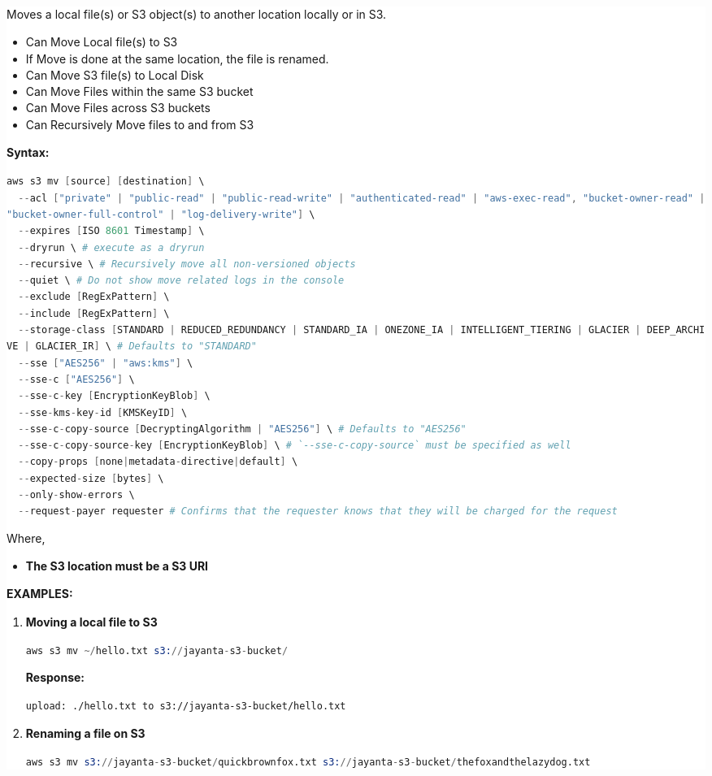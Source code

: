 Moves a local file(s) or S3 object(s) to another location locally or in S3.

- Can Move Local file(s) to S3
- If Move is done at the same location, the file is renamed.
- Can Move S3 file(s) to Local Disk
- Can Move Files within the same S3 bucket
- Can Move Files across S3 buckets
- Can Recursively Move files to and from S3

**Syntax:**

```s
aws s3 mv [source] [destination] \
  --acl ["private" | "public-read" | "public-read-write" | "authenticated-read" | "aws-exec-read", "bucket-owner-read" | "bucket-owner-full-control" | "log-delivery-write"] \
  --expires [ISO 8601 Timestamp] \
  --dryrun \ # execute as a dryrun
  --recursive \ # Recursively move all non-versioned objects
  --quiet \ # Do not show move related logs in the console
  --exclude [RegExPattern] \
  --include [RegExPattern] \
  --storage-class [STANDARD | REDUCED_REDUNDANCY | STANDARD_IA | ONEZONE_IA | INTELLIGENT_TIERING | GLACIER | DEEP_ARCHIVE | GLACIER_IR] \ # Defaults to "STANDARD"
  --sse ["AES256" | "aws:kms"] \
  --sse-c ["AES256"] \
  --sse-c-key [EncryptionKeyBlob] \
  --sse-kms-key-id [KMSKeyID] \
  --sse-c-copy-source [DecryptingAlgorithm | "AES256"] \ # Defaults to "AES256"
  --sse-c-copy-source-key [EncryptionKeyBlob] \ # `--sse-c-copy-source` must be specified as well
  --copy-props [none|metadata-directive|default] \
  --expected-size [bytes] \
  --only-show-errors \
  --request-payer requester # Confirms that the requester knows that they will be charged for the request
```

Where,

- **The S3 location must be a S3 URI**

**EXAMPLES:**

1. **Moving a local file to S3**

   ```s
   aws s3 mv ~/hello.txt s3://jayanta-s3-bucket/
   ```

   **Response:**

   ```
   upload: ./hello.txt to s3://jayanta-s3-bucket/hello.txt
   ```

2. **Renaming a file on S3**

   ```s
   aws s3 mv s3://jayanta-s3-bucket/quickbrownfox.txt s3://jayanta-s3-bucket/thefoxandthelazydog.txt
   ```
